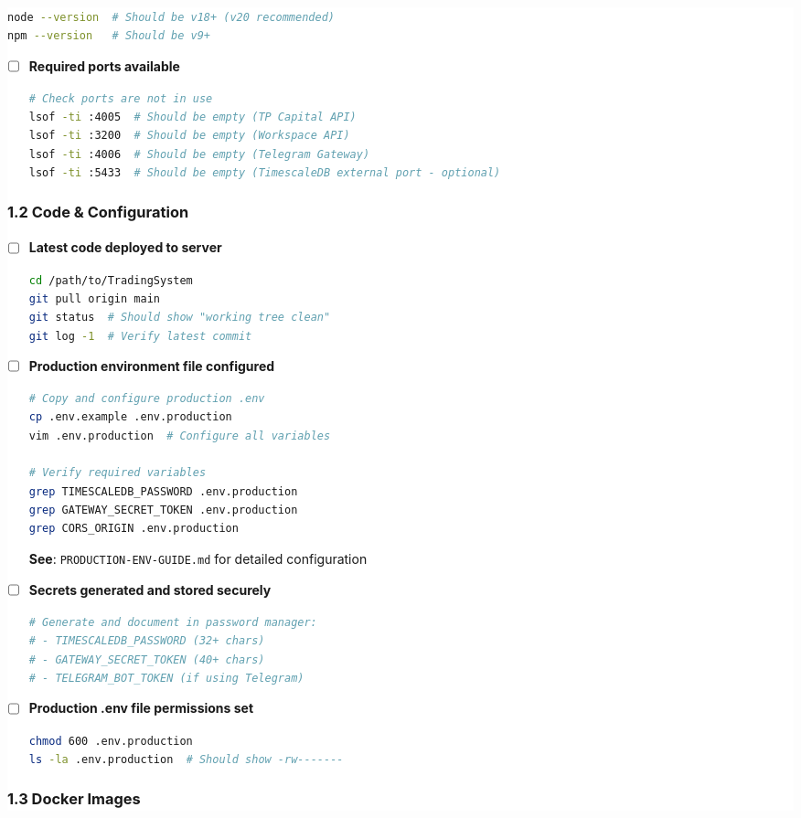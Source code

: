   ```bash
  node --version  # Should be v18+ (v20 recommended)
  npm --version   # Should be v9+
  ```

- [ ] **Required ports available**

  ```bash
  # Check ports are not in use
  lsof -ti :4005  # Should be empty (TP Capital API)
  lsof -ti :3200  # Should be empty (Workspace API)
  lsof -ti :4006  # Should be empty (Telegram Gateway)
  lsof -ti :5433  # Should be empty (TimescaleDB external port - optional)
  ```

### 1.2 Code & Configuration

- [ ] **Latest code deployed to server**

  ```bash
  cd /path/to/TradingSystem
  git pull origin main
  git status  # Should show "working tree clean"
  git log -1  # Verify latest commit
  ```

- [ ] **Production environment file configured**

  ```bash
  # Copy and configure production .env
  cp .env.example .env.production
  vim .env.production  # Configure all variables

  # Verify required variables
  grep TIMESCALEDB_PASSWORD .env.production
  grep GATEWAY_SECRET_TOKEN .env.production
  grep CORS_ORIGIN .env.production
  ```

  **See**: `PRODUCTION-ENV-GUIDE.md` for detailed configuration

- [ ] **Secrets generated and stored securely**

  ```bash
  # Generate and document in password manager:
  # - TIMESCALEDB_PASSWORD (32+ chars)
  # - GATEWAY_SECRET_TOKEN (40+ chars)
  # - TELEGRAM_BOT_TOKEN (if using Telegram)
  ```

- [ ] **Production .env file permissions set**

  ```bash
  chmod 600 .env.production
  ls -la .env.production  # Should show -rw-------
  ```

### 1.3 Docker Images
